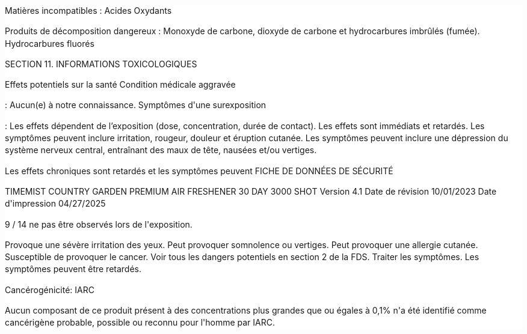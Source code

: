 Matières incompatibles 
:  Acides 
Oxydants 
 
Produits de décomposition 
dangereux 
: Monoxyde de carbone, dioxyde de carbone et hydrocarbures 
imbrûlés (fumée). 
Hydrocarbures fluorés 
 
 
 
SECTION 11. INFORMATIONS TOXICOLOGIQUES 
 
Effets potentiels sur la santé 
Condition médicale aggravée 
 
: Aucun(e) à notre connaissance. 
Symptômes d'une 
surexposition 
 
: Les effets dépendent de l’exposition (dose, concentration, 
durée de contact). 
Les effets sont immédiats et retardés. 
Les symptômes peuvent inclure irritation, rougeur, douleur et 
éruption cutanée. 
Les symptômes peuvent inclure une dépression du système 
nerveux central, entraînant des maux de tête, nausées et/ou 
vertiges. 
 
Les effets chroniques sont retardés et les symptômes peuvent 
FICHE DE DONNÉES DE SÉCURITÉ 
 
TIMEMIST COUNTRY GARDEN PREMIUM AIR FRESHENER 30 DAY 
3000 SHOT 
Version 4.1 
Date de révision 10/01/2023 
Date d'impression 04/27/2025  
 
 
9 / 14 
ne pas être observés lors de l'exposition. 
 
Provoque une sévère irritation des yeux. 
Peut provoquer somnolence ou vertiges. 
Peut provoquer une allergie cutanée. 
Susceptible de provoquer le cancer. 
Voir tous les dangers potentiels en section 2 de la FDS. 
Traiter les symptômes.  Les symptômes peuvent être 
retardés. 
 
Cancérogénicité: 
IARC 
 
Aucun composant de ce produit présent à des concentrations 
plus grandes que ou égales à 0,1% n'a été identifié comme 
cancérigène probable, possible ou reconnu pour l'homme par 
IARC. 
 